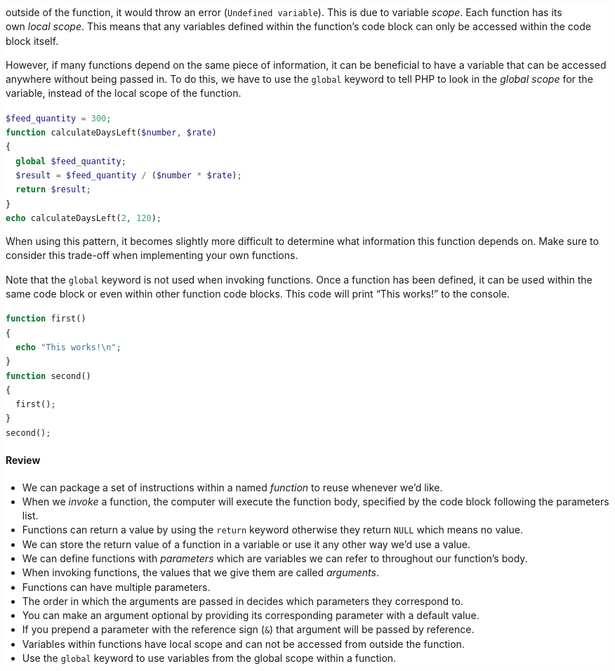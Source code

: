 outside of the function, it would throw an error (`Undefined variable`). This is due to variable _scope_. Each function has its own _local scope_. This means that any variables defined within the function’s code block can only be accessed within the code block itself.

However, if many functions depend on the same piece of information, it can be beneficial to have a variable that can be accessed anywhere without being passed in. To do this, we have to use the `global` keyword to tell PHP to look in the _global scope_ for the variable, instead of the local scope of the function.

```php
$feed_quantity = 300;
function calculateDaysLeft($number, $rate)
{
  global $feed_quantity;
  $result = $feed_quantity / ($number * $rate);
  return $result;
}
echo calculateDaysLeft(2, 120);
```

When using this pattern, it becomes slightly more difficult to determine what information this function depends on. Make sure to consider this trade-off when implementing your own functions.

Note that the `global` keyword is not used when invoking functions. Once a function has been defined, it can be used within the same code block or even within other function code blocks. This code will print “This works!” to the console.

```php
function first()
{
  echo "This works!\n";
}
function second()
{
  first();
}
second();
```

#### Review
- We can package a set of instructions within a named _function_ to reuse whenever we’d like.
- When we _invoke_ a function, the computer will execute the function body, specified by the code block following the parameters list.
- Functions can return a value by using the `return` keyword otherwise they return `NULL` which means no value.
- We can store the return value of a function in a variable or use it any other way we’d use a value.
- We can define functions with _parameters_ which are variables we can refer to throughout our function’s body.
- When invoking functions, the values that we give them are called _arguments_.
- Functions can have multiple parameters.
- The order in which the arguments are passed in decides which parameters they correspond to.
- You can make an argument optional by providing its corresponding parameter with a default value.
- If you prepend a parameter with the reference sign (`&`) that argument will be passed by reference.
- Variables within functions have local scope and can not be accessed from outside the function.
- Use the `global` keyword to use variables from the global scope within a function.
